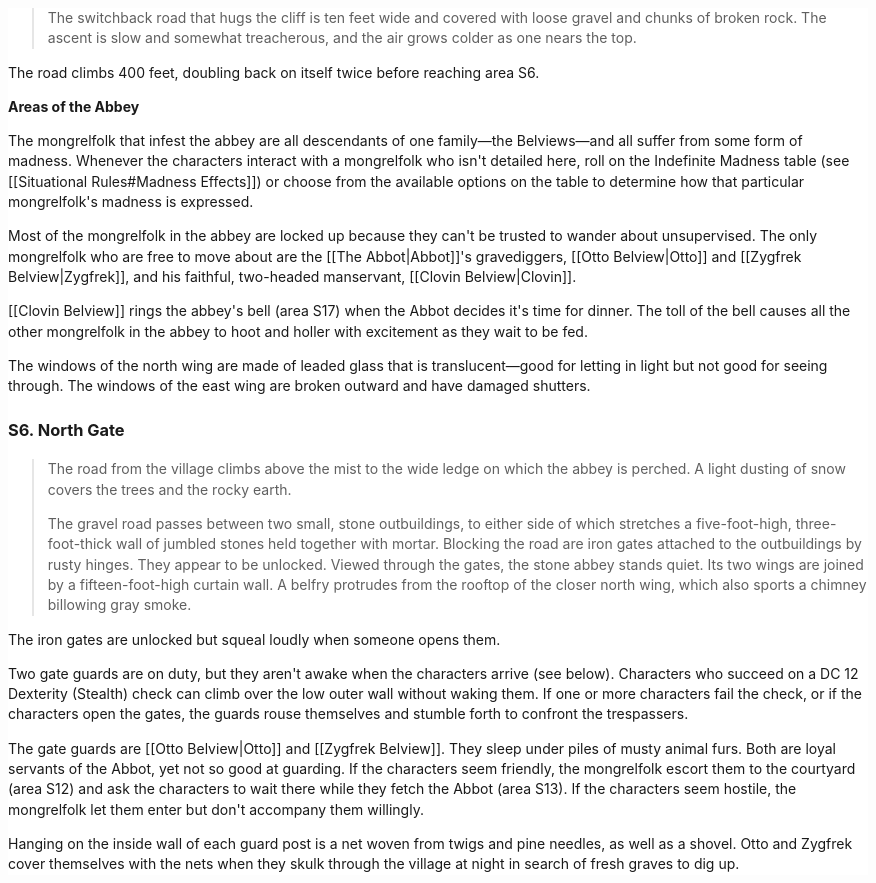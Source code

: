 >The switchback road that hugs the cliff is ten feet wide and covered with loose gravel and chunks of broken rock. The ascent is slow and somewhat treacherous, and the air grows colder as one nears the top.

The road climbs 400 feet, doubling back on itself twice before reaching area S6.

**Areas of the Abbey**

The mongrelfolk that infest the abbey are all descendants of one family—the Belviews—and all suffer from some form of madness. Whenever the characters interact with a mongrelfolk who isn't detailed here, roll on the Indefinite Madness table (see [[Situational Rules#Madness Effects]]) or choose from the available options on the table to determine how that particular mongrelfolk's madness is expressed.

Most of the mongrelfolk in the abbey are locked up because they can't be trusted to wander about unsupervised. The only mongrelfolk who are free to move about are the [[The Abbot|Abbot]]'s gravediggers, [[Otto Belview|Otto]] and [[Zygfrek Belview|Zygfrek]], and his faithful, two-headed manservant, [[Clovin Belview|Clovin]].

[[Clovin Belview]] rings the abbey's bell (area S17) when the Abbot decides it's time for dinner. The toll of the bell causes all the other mongrelfolk in the abbey to hoot and holler with excitement as they wait to be fed.

The windows of the north wing are made of leaded glass that is translucent—good for letting in light but not good for seeing through. The windows of the east wing are broken outward and have damaged shutters.

### S6. North Gate

>The road from the village climbs above the mist to the wide ledge on which the abbey is perched. A light dusting of snow covers the trees and the rocky earth.
>
>The gravel road passes between two small, stone outbuildings, to either side of which stretches a five-foot-high, three-foot-thick wall of jumbled stones held together with mortar. Blocking the road are iron gates attached to the outbuildings by rusty hinges. They appear to be unlocked. Viewed through the gates, the stone abbey stands quiet. Its two wings are joined by a fifteen-foot-high curtain wall. A belfry protrudes from the rooftop of the closer north wing, which also sports a chimney billowing gray smoke.

The iron gates are unlocked but squeal loudly when someone opens them.

Two gate guards are on duty, but they aren't awake when the characters arrive (see below). Characters who succeed on a DC 12 Dexterity (Stealth) check can climb over the low outer wall without waking them. If one or more characters fail the check, or if the characters open the gates, the guards rouse themselves and stumble forth to confront the trespassers.

The gate guards are [[Otto Belview|Otto]] and [[Zygfrek Belview]]. They sleep under piles of musty animal furs. Both are loyal servants of the Abbot, yet not so good at guarding. If the characters seem friendly, the mongrelfolk escort them to the courtyard (area S12) and ask the characters to wait there while they fetch the Abbot (area S13). If the characters seem hostile, the mongrelfolk let them enter but don't accompany them willingly.

Hanging on the inside wall of each guard post is a net woven from twigs and pine needles, as well as a shovel. Otto and Zygfrek cover themselves with the nets when they skulk through the village at night in search of fresh graves to dig up.
